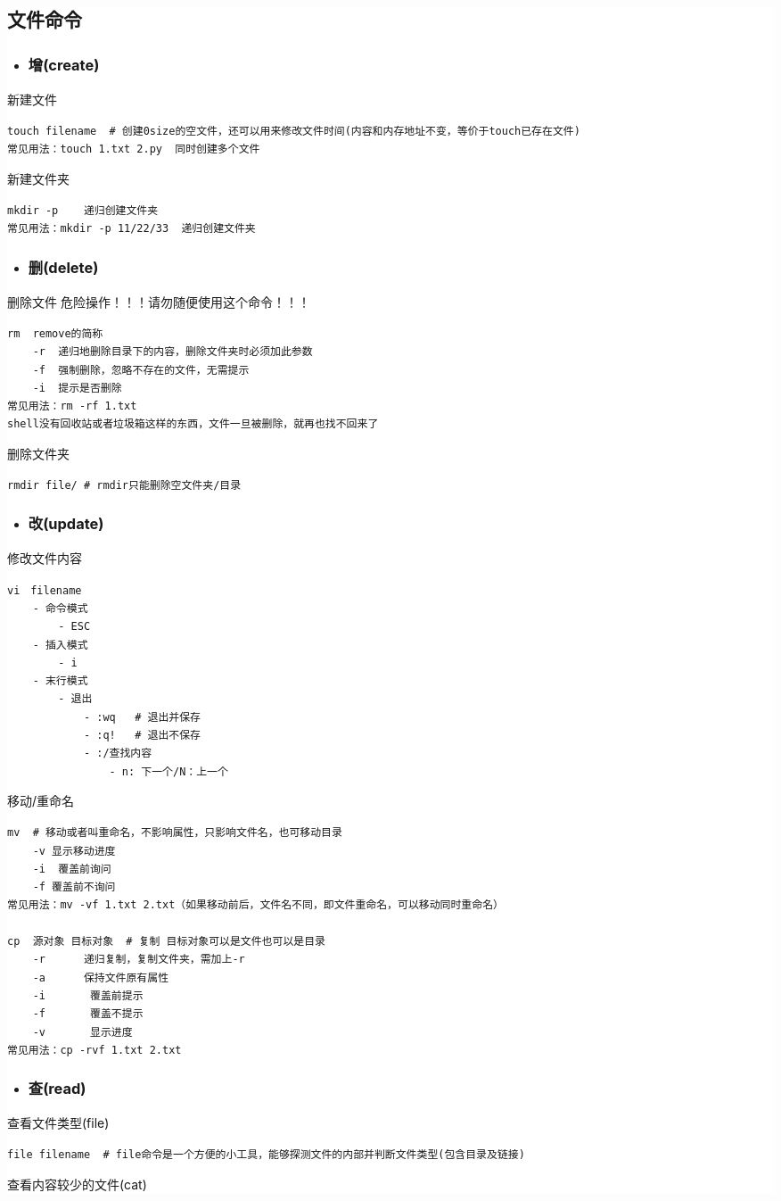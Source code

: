 ## 文件命令
- ### 增(create)
新建文件
```
touch filename  # 创建0size的空文件，还可以用来修改文件时间(内容和内存地址不变，等价于touch已存在文件)
常见用法：touch 1.txt 2.py  同时创建多个文件
```
新建文件夹
```
mkdir -p 	递归创建文件夹
常见用法：mkdir -p 11/22/33  递归创建文件夹
```
- ### 删(delete)
删除文件
  危险操作！！！请勿随便使用这个命令！！！
```
rm  remove的简称
    -r 	递归地删除目录下的内容，删除文件夹时必须加此参数
    -f 	强制删除，忽略不存在的文件，无需提示
    -i  提示是否删除
常见用法：rm -rf 1.txt  
shell没有回收站或者垃圾箱这样的东西，文件一旦被删除，就再也找不回来了
```
删除文件夹
```
rmdir file/ # rmdir只能删除空文件夹/目录
```
- ### 改(update)
修改文件内容
```
vi　filename
    - 命令模式
		- ESC
    - 插入模式
		- i
    - 末行模式
		- 退出
			- :wq   # 退出并保存
			- :q!	# 退出不保存
			- :/查找内容
				- n: 下一个/N：上一个
```
移动/重命名
```
mv  # 移动或者叫重命名，不影响属性，只影响文件名，也可移动目录
    -v 显示移动进度
    -i 	覆盖前询问
    -f 覆盖前不询问
常见用法：mv -vf 1.txt 2.txt（如果移动前后，文件名不同，即文件重命名，可以移动同时重命名）

cp  源对象 目标对象  # 复制 目标对象可以是文件也可以是目录
    -r      递归复制，复制文件夹，需加上-r
    -a      保持文件原有属性
    -i       覆盖前提示
    -f       覆盖不提示
    -v       显示进度
常见用法：cp -rvf 1.txt 2.txt
```
- ### 查(read)
查看文件类型(file)
```
file filename  # file命令是一个方便的小工具，能够探测文件的内部并判断文件类型(包含目录及链接)
```
查看内容较少的文件(cat)
```
```